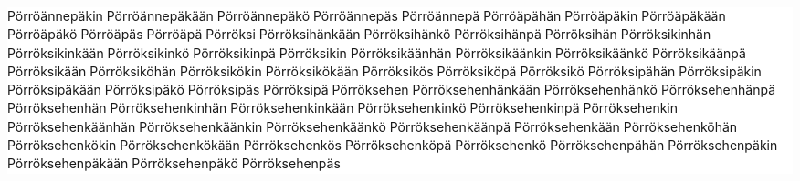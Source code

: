Pörröännepäkin
Pörröännepäkään
Pörröännepäkö
Pörröännepäs
Pörröännepä
Pörröäpähän
Pörröäpäkin
Pörröäpäkään
Pörröäpäkö
Pörröäpäs
Pörröäpä
Pörröksi
Pörröksihänkään
Pörröksihänkö
Pörröksihänpä
Pörröksihän
Pörröksikinhän
Pörröksikinkään
Pörröksikinkö
Pörröksikinpä
Pörröksikin
Pörröksikäänhän
Pörröksikäänkin
Pörröksikäänkö
Pörröksikäänpä
Pörröksikään
Pörröksiköhän
Pörröksikökin
Pörröksikökään
Pörröksikös
Pörröksiköpä
Pörröksikö
Pörröksipähän
Pörröksipäkin
Pörröksipäkään
Pörröksipäkö
Pörröksipäs
Pörröksipä
Pörröksehen
Pörröksehenhänkään
Pörröksehenhänkö
Pörröksehenhänpä
Pörröksehenhän
Pörröksehenkinhän
Pörröksehenkinkään
Pörröksehenkinkö
Pörröksehenkinpä
Pörröksehenkin
Pörröksehenkäänhän
Pörröksehenkäänkin
Pörröksehenkäänkö
Pörröksehenkäänpä
Pörröksehenkään
Pörröksehenköhän
Pörröksehenkökin
Pörröksehenkökään
Pörröksehenkös
Pörröksehenköpä
Pörröksehenkö
Pörröksehenpähän
Pörröksehenpäkin
Pörröksehenpäkään
Pörröksehenpäkö
Pörröksehenpäs